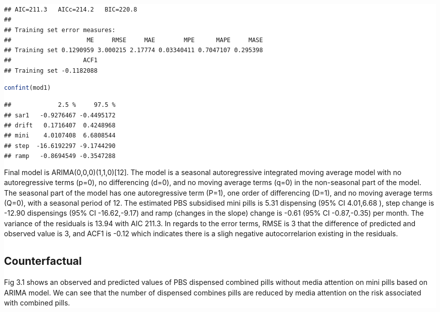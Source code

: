     ## AIC=211.3   AICc=214.2   BIC=220.8
    ## 
    ## Training set error measures:
    ##                     ME     RMSE     MAE        MPE      MAPE     MASE
    ## Training set 0.1290959 3.000215 2.17774 0.03340411 0.7047107 0.295398
    ##                    ACF1
    ## Training set -0.1182088

``` r
confint(mod1)
```

    ##             2.5 %     97.5 %
    ## sar1   -0.9276467 -0.4495172
    ## drift   0.1716407  0.4248968
    ## mini    4.0107408  6.6808544
    ## step  -16.6192297 -9.1744290
    ## ramp   -0.8694549 -0.3547288

Final model is ARIMA(0,0,0)(1,1,0)\[12\]. The model is a seasonal
autoregressive integrated moving average model with no autoregressive
terms (p=0), no differencing (d=0), and no moving average terms (q=0) in
the non-seasonal part of the model. The seasonal part of the model has
one autoregressive term (P=1), one order of differencing (D=1), and no
moving average terms (Q=0), with a seasonal period of 12. The estimated
PBS subsidised mini pills is 5.31 dispensing (95% CI 4.01,6.68 ), step
change is -12.90 dispensings (95% CI -16.62,-9.17) and ramp (changes in
the slope) change is -0.61 (95% CI -0.87,-0.35) per month. The variance
of the residuals is 13.94 with AIC 211.3. In regards to the error terms,
RMSE is 3 that the difference of predicted and observed value is 3, and
ACF1 is -0.12 which indicates there is a sligh negative autocorrelarion
existing in the residuals.

## Counterfactual

Fig 3.1 shows an observed and predicted values of PBS dispensed combined
pills without media attention on mini pills based on ARIMA model. We can
see that the number of dispensed combines pills are reduced by media
attention on the risk associated with combined pills.
